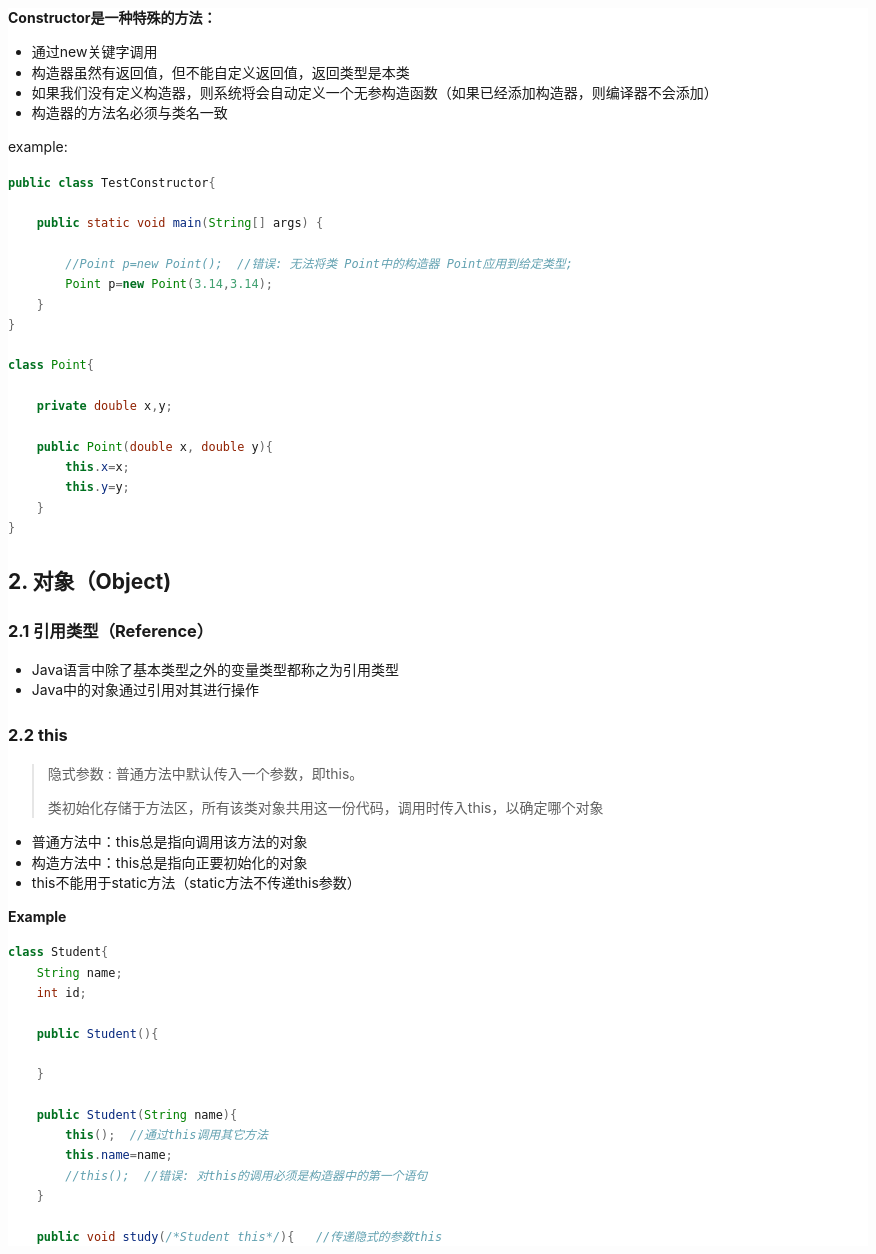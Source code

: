 **Constructor是一种特殊的方法：**

- 通过new关键字调用
- 构造器虽然有返回值，但不能自定义返回值，返回类型是本类
- 如果我们没有定义构造器，则系统将会自动定义一个无参构造函数（如果已经添加构造器，则编译器不会添加）
- 构造器的方法名必须与类名一致

example:

```java
public class TestConstructor{

	public static void main(String[] args) {
		
		//Point p=new Point();  //错误: 无法将类 Point中的构造器 Point应用到给定类型;
		Point p=new Point(3.14,3.14);
	}
}

class Point{

	private double x,y;

	public Point(double x, double y){
		this.x=x;
		this.y=y;
	}
}
```



## 2. 对象（Object)

### 2.1 引用类型（Reference）

- Java语言中除了基本类型之外的变量类型都称之为引用类型
- Java中的对象通过引用对其进行操作

### 2.2 this

> 隐式参数 : 普通方法中默认传入一个参数，即this。
>
> 类初始化存储于方法区，所有该类对象共用这一份代码，调用时传入this，以确定哪个对象

- 普通方法中：this总是指向调用该方法的对象 
- 构造方法中：this总是指向正要初始化的对象
- this不能用于static方法（static方法不传递this参数）

**Example**

```java
class Student{
	String name;
	int id;

	public Student(){

	}

	public Student(String name){
		this();  //通过this调用其它方法
		this.name=name;
		//this();  //错误: 对this的调用必须是构造器中的第一个语句
	}

	public void study(/*Student this*/){   //传递隐式的参数this
```